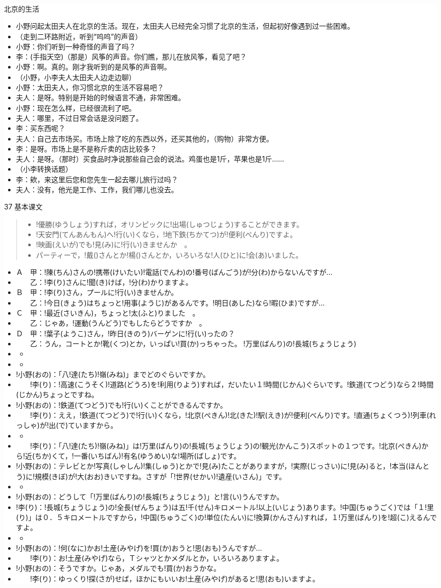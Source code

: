 北京的生活
* 小野问起太田夫人在北京的生活。现在，太田夫人已经完全习惯了北京的生活，但起初好像遇到过一些困难。
* （走到二环路附近，听到“呜呜”的声音）
* 小野：你们听到一种奇怪的声音了吗？
* 李：(手指天空)（那是）风筝的声音。你们瞧，那儿在放风筝，看见了吧？
* 小野：啊。真的。刚才我听到的是风筝的声音啊。
* （小野，小李夫人太田夫人边走边聊） 
* 小野：太田夫人，你习惯北京的生活不容易吧？
* 夫人：是呀。特别是开始的时候语言不通，非常困难。
* 小野：现在怎么样，已经很流利了吧。
* 夫人：哪里，不过日常会话是没问题了。
* 李：买东西呢？
* 夫人：自己去市场买。市场上除了吃的东西以外，还买其他的，（购物）非常方便。
* 李：是呀。市场上是不是称斤卖的店比较多？
* 夫人：是呀。（那时）买食品时净说那些自己会的说法。鸡蛋也是1斤，苹果也是1斤……
* （小李转换话题）
* 李：欸，来这里后您和您先生一起去哪儿旅行过吗？
* 夫人：没有，他光是工作、工作，我们哪儿也没去。 

37
基本课文 
> * !優勝(ゆうしょう)すれば，オリンピックに!出場(しゅつじょう)することができます。　
> * !天安門(てんあんもん)へ!行(い)くなら，!地下鉄(ちかてつ)が!便利(べんり)ですよ。　
> * !映画(えいが)でも!見(み)に!行(い)きませんか　。
> * パーティーで，!戴()さんとか!楊()さんとか，いろいろな!人(ひと)に!会(あ)いました。

* Ａ　甲：!陳(ちん)さんの!携帯(けいたい)!電話(でんわ)の!番号(ばんごう)が!分(わ)からないんですが…
* 　　乙：!李(り)さんに!聞(き)けば，!分(わ)かりますよ。　
* Ｂ　甲：!李(り)さん，プールに!行(い)きませんか。　
* 　　乙：!今日(きょう)はちょっと!用事(ようじ)があるんです。!明日(あした)なら!暇(ひま)ですが…　
* Ｃ　甲：!最近(さいきん)，ちょっと!太(ふと)りました　。
* 　　乙：じゃあ，!運動(うんどう)でもしたらどうですか　。
* Ｄ　甲：!葉子(ようこ)さん，!昨日(きのう)バーゲンに!行(い)ったの？　
* 　　乙：うん，コートとか!靴(くつ)とか，いっぱい!買(か)っちゃった。
!万里(ばんり)の!長城(ちょうじょう)
* -
* -
* !小野(おの)：「八!達(たち)!嶺(みね)」までどのぐらいですか。
* 　　!李(り)：!高速(こうそく)!道路(どうろ)を!利用(りよう)すれば，だいたい１!時間(じかん)ぐらいです。!鉄道(てつどう)なら２!時間(じかん)ちょっとですね。
* !小野(おの)：!鉄道(てつどう)でも!行(い)くことができるんですか。
* 　　!李(り)：ええ，!鉄道(てつどう)で!行(い)くなら，!北京(ぺきん)!北(きた)!駅(えき)が!便利(べんり)です。!直通(ちょくつう)!列車(れっしゃ)が!出(で)ていますから。
* -
* 　　!李(り)：「八!達(たち)!嶺(みね)」は!万里(ばんり)の!長城(ちょうじょう)の!観光(かんこう)スポットの１つです。!北京(ぺきん)から!近(ちか)くて，!一番(いちばん)!有名(ゆうめい)な!場所(ばしょ)です。
* !小野(おの)：テレビとか!写真(しゃしん)!集(しゅう)とかで!見(み)たことがありますが，!実際(じっさい)に!見(み)ると，!本当(ほんとう)に!規模(きぼ)が!大(おお)きいですね。さすが「!世界(せかい)!遺産(いさん)」です。
* -
* !小野(おの)：どうして「!万里(ばんり)の!長城(ちょうじょう)」と!言(い)うんですか。
* !李(り)：!長城(ちょうじょう)の!全長(ぜんちょう)は五!千(せん)キロメートル!以上(いじょう)あります。!中国(ちゅうごく)では「１!里(り)」は０．５キロメートルですから，!中国(ちゅうごく)の!単位(たんい)に!換算(かんさん)すれば，１!万里(ばんり)を!超(こ)えるんですよ。
* -
* !小野(おの)：!何(なに)かお!土産(みやげ)を!買(か)おうと!思(おも)うんですが…
* 　　!李(り)：お!土産(みやげ)なら，Ｔシャツとかメダルとか，いろいろありますよ。
* !小野(おの)：そうですか。じゃあ，メダルでも!買(か)おうかな。
* 　　!李(り)：ゆっくり!探(さが)せば，ほかにもいいお!土産(みやげ)があると!思(おも)いますよ。
